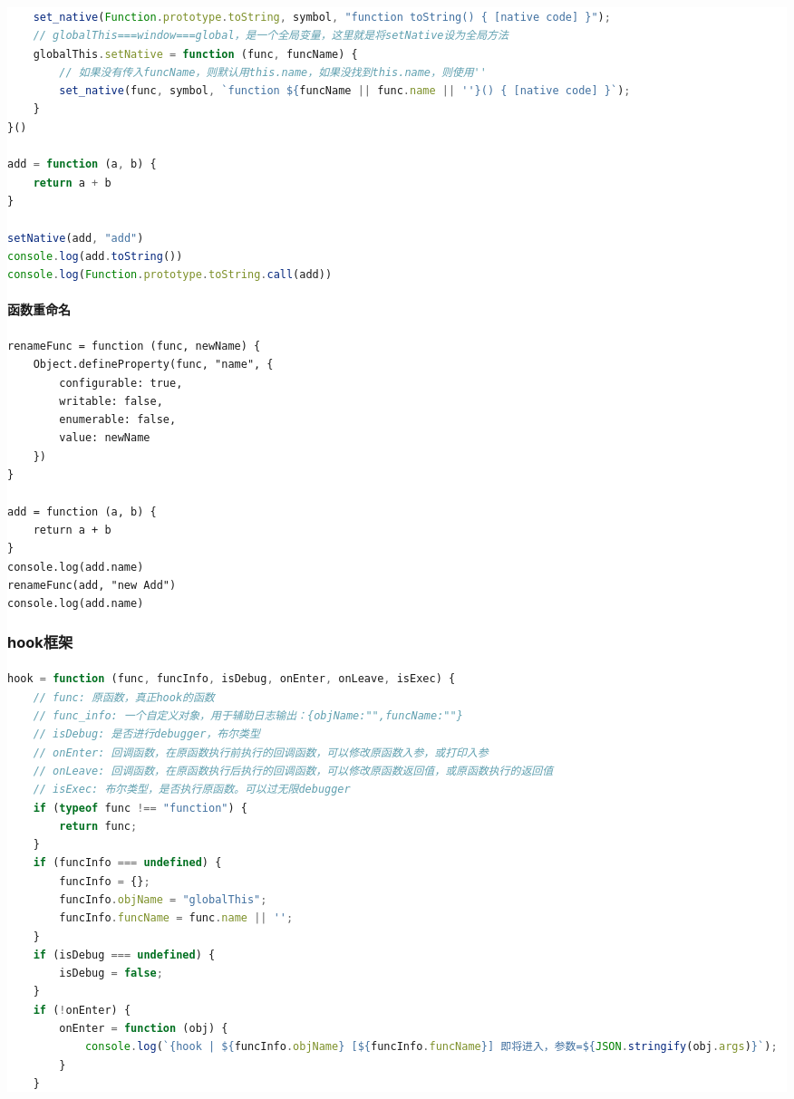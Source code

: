 ```js
    set_native(Function.prototype.toString, symbol, "function toString() { [native code] }");
    // globalThis===window===global，是一个全局变量，这里就是将setNative设为全局方法
    globalThis.setNative = function (func, funcName) {
        // 如果没有传入funcName，则默认用this.name，如果没找到this.name，则使用''
        set_native(func, symbol, `function ${funcName || func.name || ''}() { [native code] }`);
    }
}()

add = function (a, b) {
    return a + b
}

setNative(add, "add")
console.log(add.toString())
console.log(Function.prototype.toString.call(add))
```

#### 函数重命名

```
renameFunc = function (func, newName) {
    Object.defineProperty(func, "name", {
        configurable: true,
        writable: false,
        enumerable: false,
        value: newName
    })
}

add = function (a, b) {
    return a + b
}
console.log(add.name)
renameFunc(add, "new Add")
console.log(add.name)
```

### hook框架

```js
hook = function (func, funcInfo, isDebug, onEnter, onLeave, isExec) {
    // func: 原函数，真正hook的函数
    // func_info: 一个自定义对象，用于辅助日志输出：{objName:"",funcName:""}
    // isDebug: 是否进行debugger，布尔类型
    // onEnter: 回调函数，在原函数执行前执行的回调函数，可以修改原函数入参，或打印入参
    // onLeave: 回调函数，在原函数执行后执行的回调函数，可以修改原函数返回值，或原函数执行的返回值
    // isExec: 布尔类型，是否执行原函数。可以过无限debugger
    if (typeof func !== "function") {
        return func;
    }
    if (funcInfo === undefined) {
        funcInfo = {};
        funcInfo.objName = "globalThis";
        funcInfo.funcName = func.name || '';
    }
    if (isDebug === undefined) {
        isDebug = false;
    }
    if (!onEnter) {
        onEnter = function (obj) {
            console.log(`{hook | ${funcInfo.objName} [${funcInfo.funcName}] 即将进入，参数=${JSON.stringify(obj.args)}`);
        }
    }
```
